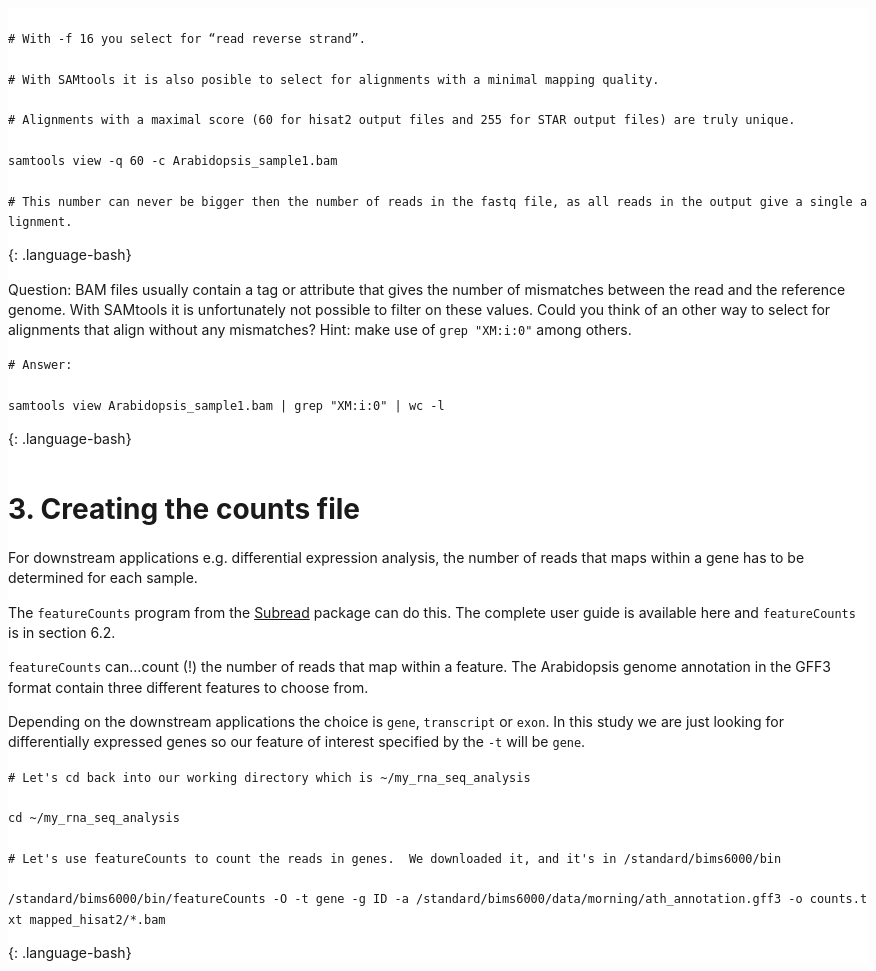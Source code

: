 ~~~

# With -f 16 you select for “read reverse strand”.

# With SAMtools it is also posible to select for alignments with a minimal mapping quality.

# Alignments with a maximal score (60 for hisat2 output files and 255 for STAR output files) are truly unique.

samtools view -q 60 -c Arabidopsis_sample1.bam

# This number can never be bigger then the number of reads in the fastq file, as all reads in the output give a single alignment.
~~~
{: .language-bash}

Question: BAM files usually contain a tag or attribute that gives the number of mismatches between the read and the reference genome. With SAMtools it is unfortunately not possible to filter on these values. Could you think of an other way to select for alignments that align without any mismatches?
Hint: make use of `grep "XM:i:0"` among others.

~~~
# Answer:

samtools view Arabidopsis_sample1.bam | grep "XM:i:0" | wc -l
~~~
{: .language-bash}

# 3. Creating the counts file

For downstream applications e.g. differential expression analysis, the number of reads that maps within a gene has to be determined for each sample.

The `featureCounts` program from the [Subread](http://subread.sourceforge.net/) package can do this. The complete user guide is available here and `featureCounts` is in section 6.2.

`featureCounts` can…count (!) the number of reads that map within a feature. The Arabidopsis genome annotation in the GFF3 format contain three different features to choose from.

Depending on the downstream applications the choice is `gene`, `transcript` or `exon`. In this study we are just looking for differentially expressed genes so our feature of interest specified by the `-t` will be `gene`.

~~~
# Let's cd back into our working directory which is ~/my_rna_seq_analysis

cd ~/my_rna_seq_analysis

# Let's use featureCounts to count the reads in genes.  We downloaded it, and it's in /standard/bims6000/bin

/standard/bims6000/bin/featureCounts -O -t gene -g ID -a /standard/bims6000/data/morning/ath_annotation.gff3 -o counts.txt mapped_hisat2/*.bam
~~~
{: .language-bash}
